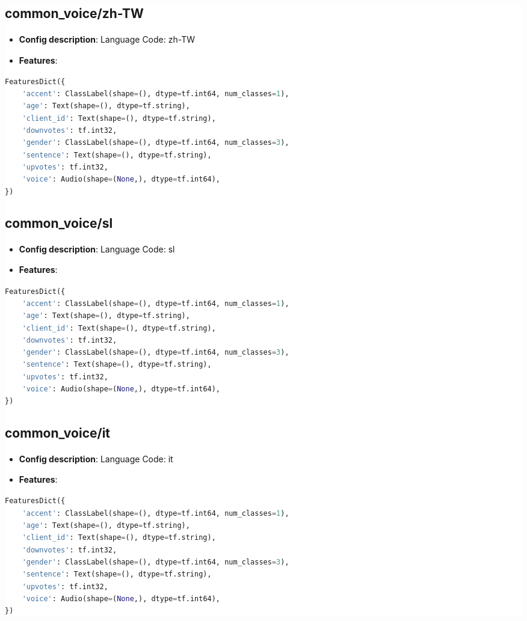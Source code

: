 ## common_voice/zh-TW

*   **Config description**: Language Code: zh-TW

*   **Features**:

```python
FeaturesDict({
    'accent': ClassLabel(shape=(), dtype=tf.int64, num_classes=1),
    'age': Text(shape=(), dtype=tf.string),
    'client_id': Text(shape=(), dtype=tf.string),
    'downvotes': tf.int32,
    'gender': ClassLabel(shape=(), dtype=tf.int64, num_classes=3),
    'sentence': Text(shape=(), dtype=tf.string),
    'upvotes': tf.int32,
    'voice': Audio(shape=(None,), dtype=tf.int64),
})
```

## common_voice/sl

*   **Config description**: Language Code: sl

*   **Features**:

```python
FeaturesDict({
    'accent': ClassLabel(shape=(), dtype=tf.int64, num_classes=1),
    'age': Text(shape=(), dtype=tf.string),
    'client_id': Text(shape=(), dtype=tf.string),
    'downvotes': tf.int32,
    'gender': ClassLabel(shape=(), dtype=tf.int64, num_classes=3),
    'sentence': Text(shape=(), dtype=tf.string),
    'upvotes': tf.int32,
    'voice': Audio(shape=(None,), dtype=tf.int64),
})
```

## common_voice/it

*   **Config description**: Language Code: it

*   **Features**:

```python
FeaturesDict({
    'accent': ClassLabel(shape=(), dtype=tf.int64, num_classes=1),
    'age': Text(shape=(), dtype=tf.string),
    'client_id': Text(shape=(), dtype=tf.string),
    'downvotes': tf.int32,
    'gender': ClassLabel(shape=(), dtype=tf.int64, num_classes=3),
    'sentence': Text(shape=(), dtype=tf.string),
    'upvotes': tf.int32,
    'voice': Audio(shape=(None,), dtype=tf.int64),
})
```

